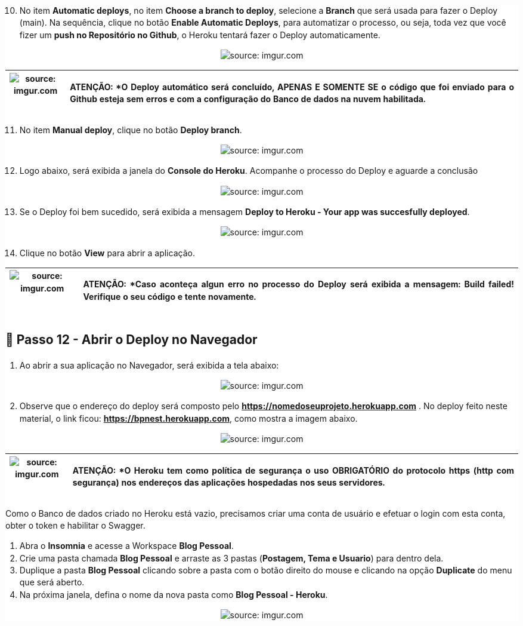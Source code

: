 10. No item **Automatic deploys**, no item **Choose a branch to deploy**, selecione a **Branch** que será usada para fazer o Deploy (main). Na sequência, clique no botão **Enable Automatic Deploys**, para automatizar o processo, ou seja, toda vez que você fizer um **push no Repositório no Github**, o Heroku tentará fazer o Deploy automaticamente.

<div align="center"><img src="https://i.imgur.com/tErTzAl.png?1" title="source: imgur.com" /></div>

| <img src="https://i.imgur.com/hOgWvSc.png" title="source: imgur.com" width="100px"/> | <p align="justify"> **ATENÇÃO:** *O Deploy automático será concluído, APENAS E SOMENTE SE o código que foi enviado para o Github esteja sem erros e com a configuração do Banco de dados na nuvem habilitada. </p> |
| ------------------------------------------------------------ | ------------------------------------------------------------ |

11. No item **Manual deploy**, clique no botão **Deploy branch**.

<div align="center"><img src="https://i.imgur.com/BdZnZnQ.png?1" title="source: imgur.com" /></div>

12. Logo abaixo, será exibida a janela do **Console do Heroku**. Acompanhe o processo do Deploy e aguarde a conclusão

<div align="center"><img src="https://i.imgur.com/1NXp1Tk.png" title="source: imgur.com" /></div>

13. Se o Deploy foi bem sucedido, será exibida a mensagem **Deploy to Heroku - Your app was succesfully deployed**.

<div align="center"><img src="https://i.imgur.com/TCCFf2j.png" title="source: imgur.com" /></div>

14. Clique no botão **View** para abrir a aplicação.

| <img src="https://i.imgur.com/hOgWvSc.png" title="source: imgur.com" width="100px"/> | <p align="justify"> **ATENÇÃO:** *Caso aconteça algun erro no processo do Deploy será exibida a mensagem: Build failed!  Verifique o seu código e tente novamente.</p> |
| ------------------------------------------------------------ | ------------------------------------------------------------ |

<h2>👣 Passo 12 - Abrir o Deploy no Navegador</h2>

1. Ao abrir a sua aplicação no Navegador, será exibida a tela abaixo:

<div align="center"><img src="https://i.imgur.com/JKxWgN5.png?1" title="source: imgur.com" /></div>

2. Observe que o endereço do deploy será composto pelo **https://nomedoseuprojeto.herokuapp.com** . No deploy feito neste material, o link ficou: **https://bpnest.herokuapp.com**, como mostra a imagem abaixo. 

<div align="center"><img src="https://i.imgur.com/bvsYVRF.png" title="source: imgur.com" /></div>

| <img src="https://i.imgur.com/hOgWvSc.png" title="source: imgur.com" width="150px"/> | <p align="justify"> **ATENÇÃO:** *O Heroku tem como política de segurança o uso OBRIGATÓRIO do protocolo https (http com segurança) nos endereços das aplicações hospedadas nos seus servidores.</p> |
| ------------------------------------------------------------ | ------------------------------------------------------------ |

Como o Banco de dados criado no Heroku está vazio, precisamos criar uma conta de usuário e efetuar o login com esta conta, obter o token e habilitar o Swagger. 

1. Abra o **Insomnia** e acesse a Workspace **Blog Pessoal**.
2. Crie uma pasta chamada **Blog Pessoal** e arraste as 3 pastas (**Postagem, Tema e Usuario**) para dentro dela.
3. Duplique a pasta **Blog Pessoal** clicando sobre a pasta com o botão direito do mouse e clicando na opção **Duplicate** do menu que será aberto.
4. Na próxima janela, defina o nome da nova pasta como **Blog Pessoal - Heroku**.

<div align="center"><img src="https://i.imgur.com/ast14mj.png" title="source: imgur.com" /></div>
